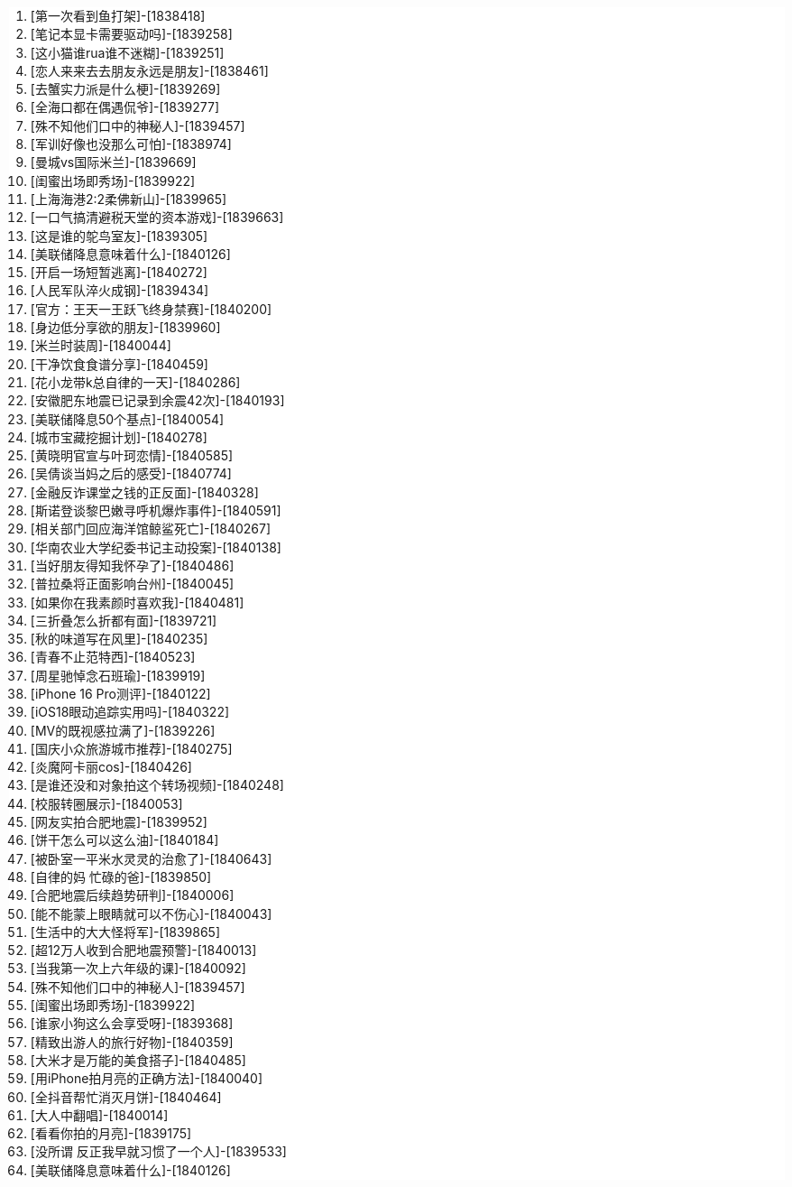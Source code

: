 1. [第一次看到鱼打架]-[1838418]
1. [笔记本显卡需要驱动吗]-[1839258]
1. [这小猫谁rua谁不迷糊]-[1839251]
1. [恋人来来去去朋友永远是朋友]-[1838461]
1. [去蟹实力派是什么梗]-[1839269]
1. [全海口都在偶遇侃爷]-[1839277]
1. [殊不知他们口中的神秘人]-[1839457]
1. [军训好像也没那么可怕]-[1838974]
1. [曼城vs国际米兰]-[1839669]
1. [闺蜜出场即秀场]-[1839922]
1. [上海海港2:2柔佛新山]-[1839965]
1. [一口气搞清避税天堂的资本游戏]-[1839663]
1. [这是谁的鸵鸟室友]-[1839305]
1. [美联储降息意味着什么]-[1840126]
1. [开启一场短暂逃离]-[1840272]
1. [人民军队淬火成钢]-[1839434]
1. [官方：王天一王跃飞终身禁赛]-[1840200]
1. [身边低分享欲的朋友]-[1839960]
1. [米兰时装周]-[1840044]
1. [干净饮食食谱分享]-[1840459]
1. [花小龙带k总自律的一天]-[1840286]
1. [安徽肥东地震已记录到余震42次]-[1840193]
1. [美联储降息50个基点]-[1840054]
1. [城市宝藏挖掘计划]-[1840278]
1. [黄晓明官宣与叶珂恋情]-[1840585]
1. [吴倩谈当妈之后的感受]-[1840774]
1. [金融反诈课堂之钱的正反面]-[1840328]
1. [斯诺登谈黎巴嫩寻呼机爆炸事件]-[1840591]
1. [相关部门回应海洋馆鲸鲨死亡]-[1840267]
1. [华南农业大学纪委书记主动投案]-[1840138]
1. [当好朋友得知我怀孕了]-[1840486]
1. [普拉桑将正面影响台州]-[1840045]
1. [如果你在我素颜时喜欢我]-[1840481]
1. [三折叠怎么折都有面]-[1839721]
1. [秋的味道写在风里]-[1840235]
1. [青春不止范特西]-[1840523]
1. [周星驰悼念石班瑜]-[1839919]
1. [iPhone 16 Pro测评]-[1840122]
1. [iOS18眼动追踪实用吗]-[1840322]
1. [MV的既视感拉满了]-[1839226]
1. [国庆小众旅游城市推荐]-[1840275]
1. [炎魔阿卡丽cos]-[1840426]
1. [是谁还没和对象拍这个转场视频]-[1840248]
1. [校服转圈展示]-[1840053]
1. [网友实拍合肥地震]-[1839952]
1. [饼干怎么可以这么油]-[1840184]
1. [被卧室一平米水灵灵的治愈了]-[1840643]
1. [自律的妈 忙碌的爸]-[1839850]
1. [合肥地震后续趋势研判]-[1840006]
1. [能不能蒙上眼睛就可以不伤心]-[1840043]
1. [生活中的大大怪将军]-[1839865]
1. [超12万人收到合肥地震预警]-[1840013]
1. [当我第一次上六年级的课]-[1840092]
1. [殊不知他们口中的神秘人]-[1839457]
1. [闺蜜出场即秀场]-[1839922]
1. [谁家小狗这么会享受呀]-[1839368]
1. [精致出游人的旅行好物]-[1840359]
1. [大米才是万能的美食搭子]-[1840485]
1. [用iPhone拍月亮的正确方法]-[1840040]
1. [全抖音帮忙消灭月饼]-[1840464]
1. [大人中翻唱]-[1840014]
1. [看看你拍的月亮]-[1839175]
1. [没所谓 反正我早就习惯了一个人]-[1839533]
1. [美联储降息意味着什么]-[1840126]
